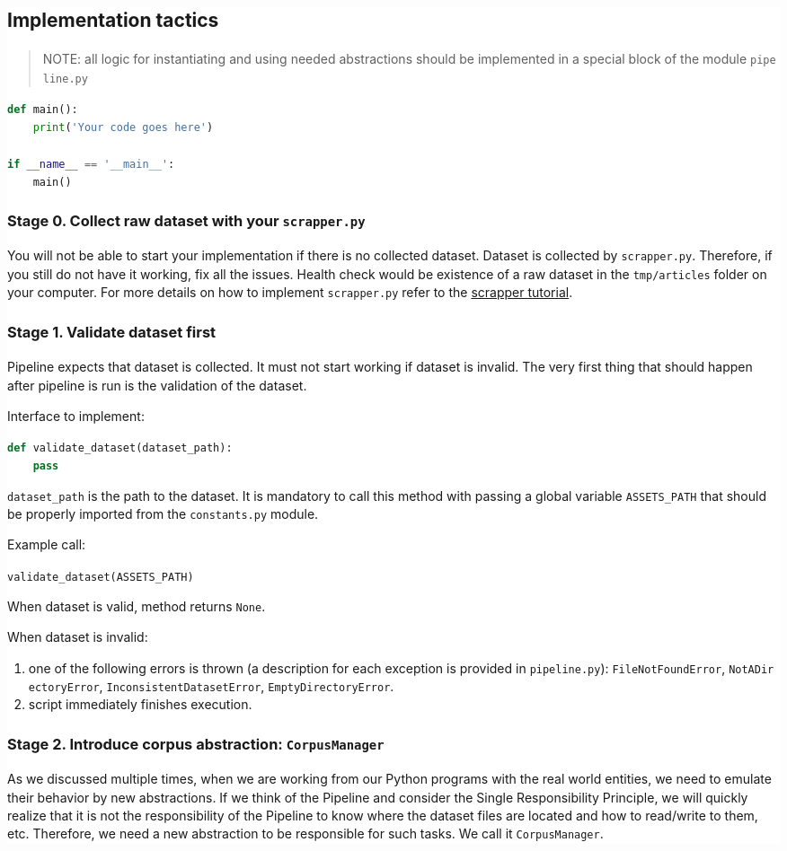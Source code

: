 ## Implementation tactics

> NOTE: all logic for instantiating and using needed abstractions should be implemented
> in a special block of the module `pipeline.py`
```python
def main():
    print('Your code goes here')

if __name__ == '__main__':
    main()
```

### Stage 0. Collect raw dataset with your `scrapper.py`

You will not be able to start your implementation if there is no collected dataset.
Dataset is collected by `scrapper.py`. Therefore, if you still do not have it working,
fix all the issues. Health check would be existence of a raw dataset in the `tmp/articles`
folder on your computer. For more details on how to implement `scrapper.py` refer to the 
[scrapper tutorial](./scrapper.md).

### Stage 1. Validate dataset first

Pipeline expects that dataset is collected. It must not start working if dataset is invalid.
The very first thing that should happen after pipeline is run is the validation of the dataset.

Interface to implement:

```python
def validate_dataset(dataset_path):
    pass
```

`dataset_path` is the path to the dataset. It is mandatory to call this
method with passing a global variable `ASSETS_PATH` that should be properly
imported from the `constants.py` module.

Example call:

```python
validate_dataset(ASSETS_PATH)
```

When dataset is valid, method returns `None`.

When dataset is invalid:

1. one of the following errors is thrown (a description for each exception is provided in `pipeline.py`):
   `FileNotFoundError`, `NotADirectoryError`, `InconsistentDatasetError`,
   `EmptyDirectoryError`.
2. script immediately finishes execution.

### Stage 2. Introduce corpus abstraction: `CorpusManager`

As we discussed multiple times, when we are working from our Python programs with the real world entities, we need to 
emulate their behavior by new abstractions.
If we think of the Pipeline and consider the Single Responsibility Principle, we will quickly
realize that it is not the responsibility of the Pipeline to know where the dataset files
are located and how to read/write to them, etc. Therefore, we need a new abstraction to be
responsible for such tasks. We call it `CorpusManager`.
